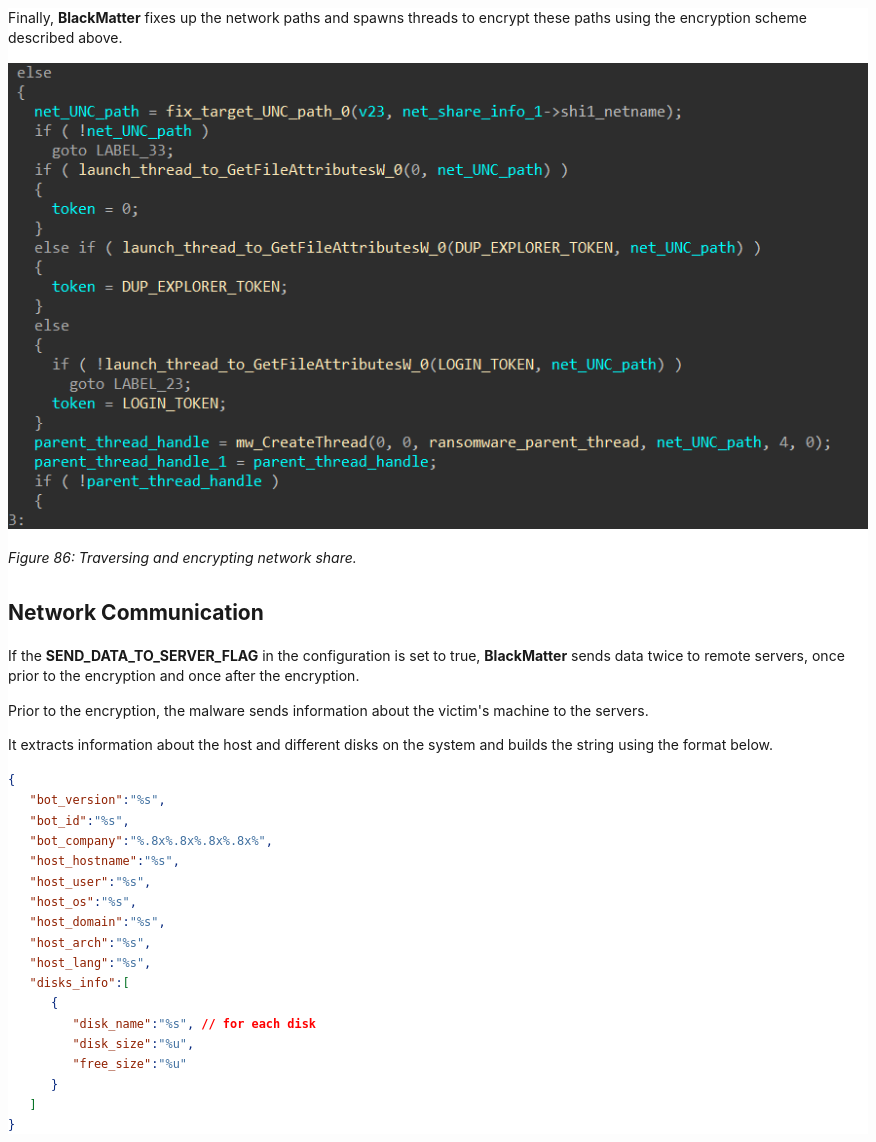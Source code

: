 Finally, **BlackMatter** fixes up the network paths and spawns threads to encrypt these paths using the encryption scheme described above.

![alt text](/uploads/blackmatter84.PNG)

*Figure 86: Traversing and encrypting network share.*

## Network Communication

If the **SEND_DATA_TO_SERVER_FLAG** in the configuration is set to true, **BlackMatter** sends data twice to remote servers, once prior to the encryption and once after the encryption.

Prior to the encryption, the malware sends information about the victim's machine to the servers.

It extracts information about the host and different disks on the system and builds the string using the format below.

``` JSON
{
   "bot_version":"%s",
   "bot_id":"%s",
   "bot_company":"%.8x%.8x%.8x%.8x%",
   "host_hostname":"%s",
   "host_user":"%s",
   "host_os":"%s",
   "host_domain":"%s",
   "host_arch":"%s",
   "host_lang":"%s",
   "disks_info":[
      {
         "disk_name":"%s", // for each disk
         "disk_size":"%u",
         "free_size":"%u"
      }
   ]
}
```
